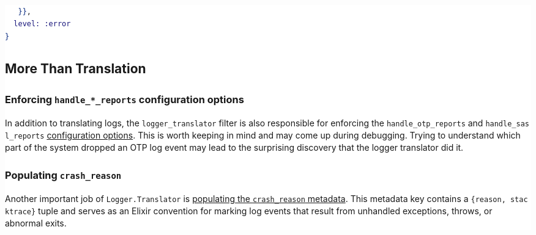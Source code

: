 ```elixir
   }},
  level: :error
}
```



## More Than Translation

### Enforcing `handle_*_reports` configuration options

In addition to translating logs, the `logger_translator` filter is also responsible
for enforcing the `handle_otp_reports` and `handle_sasl_reports` [configuration
options](https://hexdocs.pm/logger/Logger.html#module-boot-configuration). This
is worth keeping in mind and may come up during debugging. Trying to understand
which part of the system dropped an OTP log event may lead to the surprising
discovery that the logger translator did it.

### Populating `crash_reason`

Another important job of `Logger.Translator` is [populating the `crash_reason`
metadata](unhandled.md). This metadata key contains a `{reason, stacktrace}` tuple and serves
as an Elixir convention for marking log events that result from unhandled
exceptions, throws, or abnormal exits.